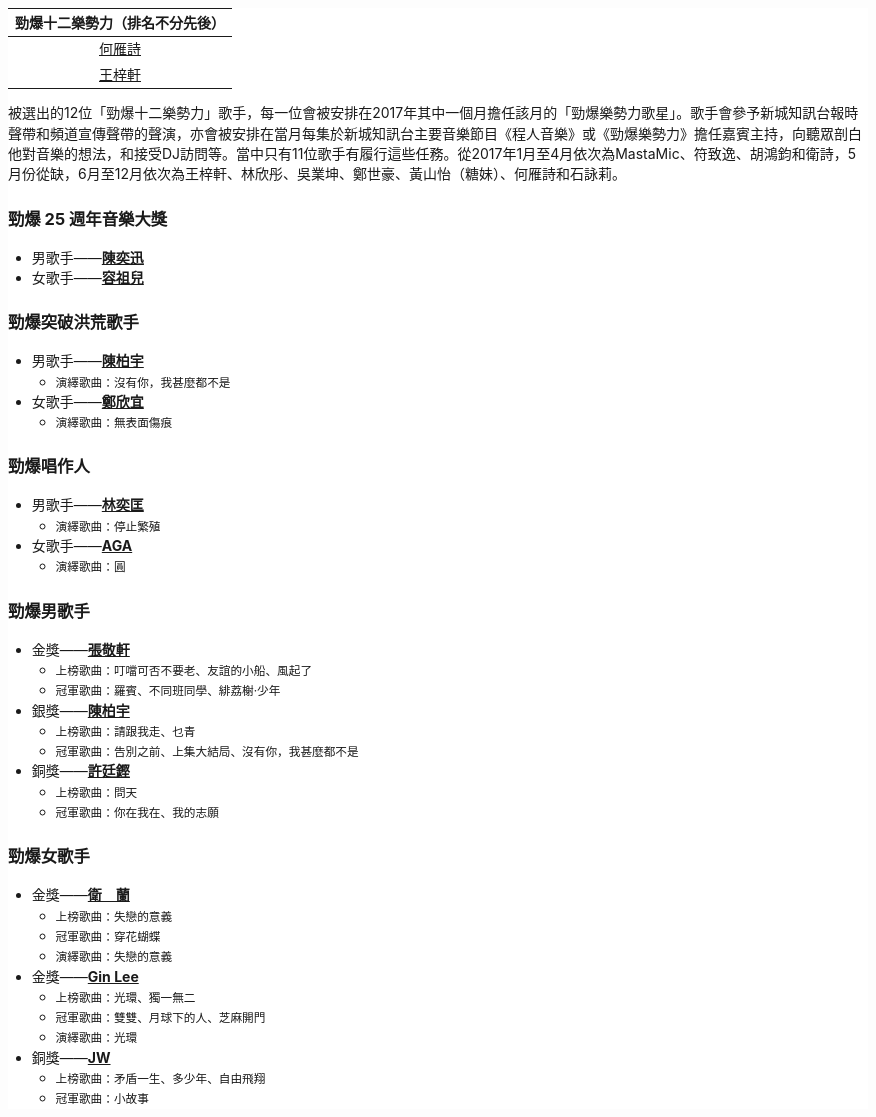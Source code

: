|                 **勁爆十二樂勢力（排名不分先後）**                 |
| :-------------------------------------------------: |
| [何雁詩](https://zh.wikipedia.org/wiki/何雁詩 "wikilink") |
|          [王梓軒](../Page/王梓軒.md "wikilink")           |

被選出的12位「勁爆十二樂勢力」歌手，每一位會被安排在2017年其中一個月擔任該月的「勁爆樂勢力歌星」。歌手會參予新城知訊台報時聲帶和頻道宣傳聲帶的聲演，亦會被安排在當月每集於新城知訊台主要音樂節目《程人音樂》或《勁爆樂勢力》擔任嘉賓主持，向聽眾剖白他對音樂的想法，和接受DJ訪問等。當中只有11位歌手有履行這些任務。從2017年1月至4月依次為MastaMic、符致逸、胡鴻鈞和衛詩，5月份從缺，6月至12月依次為王梓軒、林欣彤、吳業坤、鄭世豪、黃山怡（糖妹）、何雁詩和石詠莉。

### 勁爆 25 週年音樂大獎

  - 男歌手——**[陳奕迅](../Page/陳奕迅.md "wikilink")**
  - 女歌手——**[容祖兒](../Page/容祖兒.md "wikilink")**

### 勁爆突破洪荒歌手

  - 男歌手——**[陳柏宇](../Page/陳柏宇.md "wikilink")**
      - <small>演繹歌曲：沒有你，我甚麼都不是</small>
  - 女歌手——**[鄭欣宜](../Page/鄭欣宜.md "wikilink")**
      - <small>演繹歌曲：無表面傷痕</small>

### 勁爆唱作人

  - 男歌手——**[林奕匡](../Page/林奕匡.md "wikilink")**
      - <small>演繹歌曲：停止繁殖</small>
  - 女歌手——**[AGA](../Page/江海迦.md "wikilink")**
      - <small>演繹歌曲：圓</small>

### 勁爆男歌手

  - 金獎——**[張敬軒](https://zh.wikipedia.org/wiki/張敬軒 "wikilink")**
      - <small>上榜歌曲：叮噹可否不要老、友誼的小船、風起了</small>
      - <small>冠軍歌曲：羅賓、不同班同學、緋荔榭‧少年</small>
  - 銀獎——**[陳柏宇](../Page/陳柏宇.md "wikilink")**
      - <small>上榜歌曲：請跟我走、乜青</small>
      - <small>冠軍歌曲：告別之前、上集大結局、沒有你，我甚麼都不是</small>
  - 銅獎——**[許廷鏗](https://zh.wikipedia.org/wiki/許廷鏗 "wikilink")**
      - <small>上榜歌曲：問天</small>
      - <small>冠軍歌曲：你在我在、我的志願</small>

### 勁爆女歌手

  - 金獎——**[衛　蘭](../Page/衛蘭.md "wikilink")**
      - <small>上榜歌曲：失戀的意義</small>
      - <small>冠軍歌曲：穿花蝴蝶</small>
      - <small>演繹歌曲：失戀的意義</small>
  - 金獎——**[Gin Lee](https://zh.wikipedia.org/wiki/Gin_Lee "wikilink")**
      - <small>上榜歌曲：光環、獨一無二</small>
      - <small>冠軍歌曲：雙雙、月球下的人、芝麻開門</small>
      - <small>演繹歌曲：光環</small>
  - 銅獎——**[JW](../Page/王灝兒.md "wikilink")**
      - <small>上榜歌曲：矛盾一生、多少年、自由飛翔</small>
      - <small>冠軍歌曲：小故事</small>
